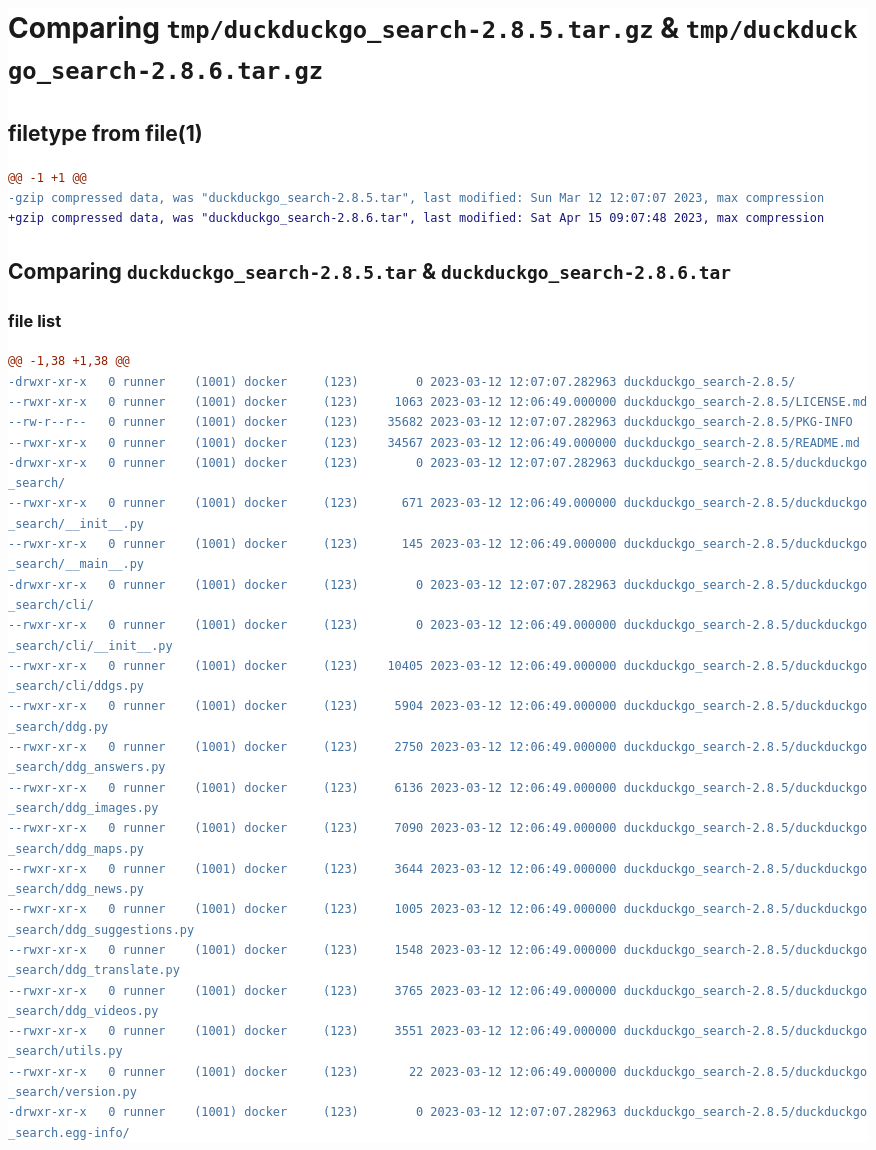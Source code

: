 # Comparing `tmp/duckduckgo_search-2.8.5.tar.gz` & `tmp/duckduckgo_search-2.8.6.tar.gz`

## filetype from file(1)

```diff
@@ -1 +1 @@
-gzip compressed data, was "duckduckgo_search-2.8.5.tar", last modified: Sun Mar 12 12:07:07 2023, max compression
+gzip compressed data, was "duckduckgo_search-2.8.6.tar", last modified: Sat Apr 15 09:07:48 2023, max compression
```

## Comparing `duckduckgo_search-2.8.5.tar` & `duckduckgo_search-2.8.6.tar`

### file list

```diff
@@ -1,38 +1,38 @@
-drwxr-xr-x   0 runner    (1001) docker     (123)        0 2023-03-12 12:07:07.282963 duckduckgo_search-2.8.5/
--rwxr-xr-x   0 runner    (1001) docker     (123)     1063 2023-03-12 12:06:49.000000 duckduckgo_search-2.8.5/LICENSE.md
--rw-r--r--   0 runner    (1001) docker     (123)    35682 2023-03-12 12:07:07.282963 duckduckgo_search-2.8.5/PKG-INFO
--rwxr-xr-x   0 runner    (1001) docker     (123)    34567 2023-03-12 12:06:49.000000 duckduckgo_search-2.8.5/README.md
-drwxr-xr-x   0 runner    (1001) docker     (123)        0 2023-03-12 12:07:07.282963 duckduckgo_search-2.8.5/duckduckgo_search/
--rwxr-xr-x   0 runner    (1001) docker     (123)      671 2023-03-12 12:06:49.000000 duckduckgo_search-2.8.5/duckduckgo_search/__init__.py
--rwxr-xr-x   0 runner    (1001) docker     (123)      145 2023-03-12 12:06:49.000000 duckduckgo_search-2.8.5/duckduckgo_search/__main__.py
-drwxr-xr-x   0 runner    (1001) docker     (123)        0 2023-03-12 12:07:07.282963 duckduckgo_search-2.8.5/duckduckgo_search/cli/
--rwxr-xr-x   0 runner    (1001) docker     (123)        0 2023-03-12 12:06:49.000000 duckduckgo_search-2.8.5/duckduckgo_search/cli/__init__.py
--rwxr-xr-x   0 runner    (1001) docker     (123)    10405 2023-03-12 12:06:49.000000 duckduckgo_search-2.8.5/duckduckgo_search/cli/ddgs.py
--rwxr-xr-x   0 runner    (1001) docker     (123)     5904 2023-03-12 12:06:49.000000 duckduckgo_search-2.8.5/duckduckgo_search/ddg.py
--rwxr-xr-x   0 runner    (1001) docker     (123)     2750 2023-03-12 12:06:49.000000 duckduckgo_search-2.8.5/duckduckgo_search/ddg_answers.py
--rwxr-xr-x   0 runner    (1001) docker     (123)     6136 2023-03-12 12:06:49.000000 duckduckgo_search-2.8.5/duckduckgo_search/ddg_images.py
--rwxr-xr-x   0 runner    (1001) docker     (123)     7090 2023-03-12 12:06:49.000000 duckduckgo_search-2.8.5/duckduckgo_search/ddg_maps.py
--rwxr-xr-x   0 runner    (1001) docker     (123)     3644 2023-03-12 12:06:49.000000 duckduckgo_search-2.8.5/duckduckgo_search/ddg_news.py
--rwxr-xr-x   0 runner    (1001) docker     (123)     1005 2023-03-12 12:06:49.000000 duckduckgo_search-2.8.5/duckduckgo_search/ddg_suggestions.py
--rwxr-xr-x   0 runner    (1001) docker     (123)     1548 2023-03-12 12:06:49.000000 duckduckgo_search-2.8.5/duckduckgo_search/ddg_translate.py
--rwxr-xr-x   0 runner    (1001) docker     (123)     3765 2023-03-12 12:06:49.000000 duckduckgo_search-2.8.5/duckduckgo_search/ddg_videos.py
--rwxr-xr-x   0 runner    (1001) docker     (123)     3551 2023-03-12 12:06:49.000000 duckduckgo_search-2.8.5/duckduckgo_search/utils.py
--rwxr-xr-x   0 runner    (1001) docker     (123)       22 2023-03-12 12:06:49.000000 duckduckgo_search-2.8.5/duckduckgo_search/version.py
-drwxr-xr-x   0 runner    (1001) docker     (123)        0 2023-03-12 12:07:07.282963 duckduckgo_search-2.8.5/duckduckgo_search.egg-info/
```